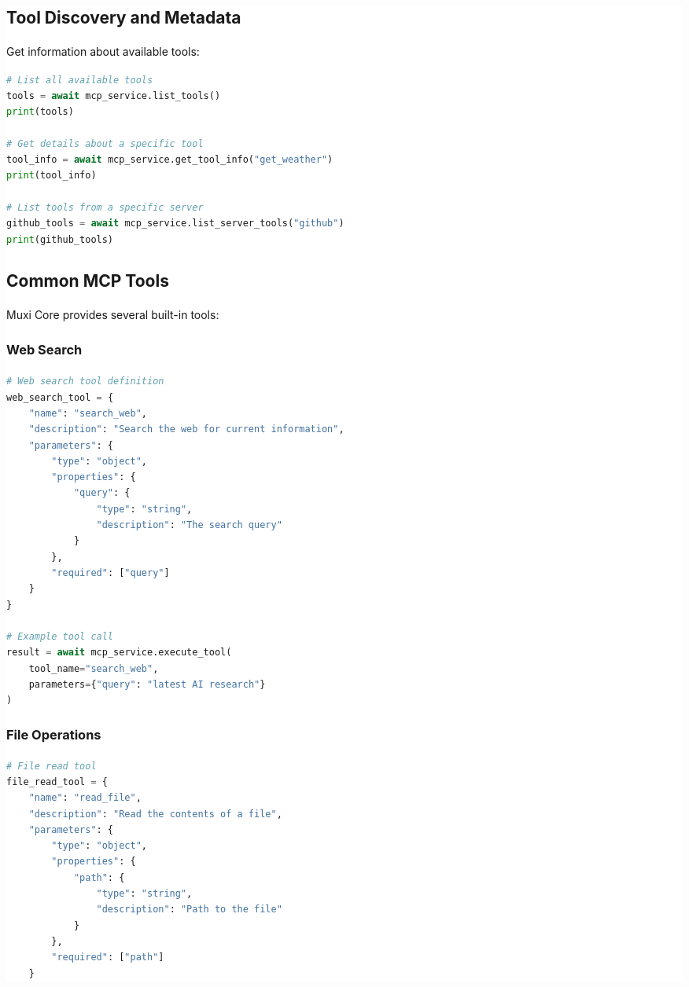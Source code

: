 ## Tool Discovery and Metadata

Get information about available tools:

```python
# List all available tools
tools = await mcp_service.list_tools()
print(tools)

# Get details about a specific tool
tool_info = await mcp_service.get_tool_info("get_weather")
print(tool_info)

# List tools from a specific server
github_tools = await mcp_service.list_server_tools("github")
print(github_tools)
```

## Common MCP Tools

Muxi Core provides several built-in tools:

### Web Search

```python
# Web search tool definition
web_search_tool = {
    "name": "search_web",
    "description": "Search the web for current information",
    "parameters": {
        "type": "object",
        "properties": {
            "query": {
                "type": "string",
                "description": "The search query"
            }
        },
        "required": ["query"]
    }
}

# Example tool call
result = await mcp_service.execute_tool(
    tool_name="search_web",
    parameters={"query": "latest AI research"}
)
```

### File Operations

```python
# File read tool
file_read_tool = {
    "name": "read_file",
    "description": "Read the contents of a file",
    "parameters": {
        "type": "object",
        "properties": {
            "path": {
                "type": "string",
                "description": "Path to the file"
            }
        },
        "required": ["path"]
    }
```